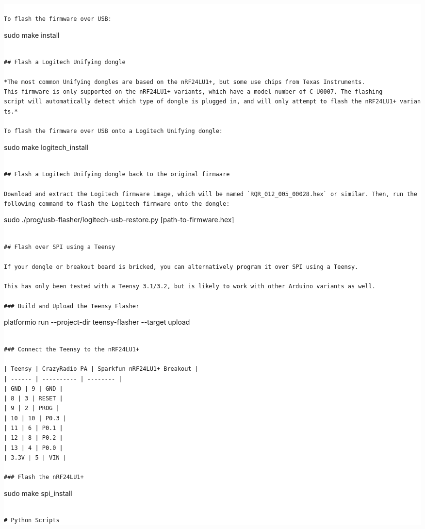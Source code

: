```

To flash the firmware over USB:

```
sudo make install
```

## Flash a Logitech Unifying dongle

*The most common Unifying dongles are based on the nRF24LU1+, but some use chips from Texas Instruments.
This firmware is only supported on the nRF24LU1+ variants, which have a model number of C-U0007. The flashing
script will automatically detect which type of dongle is plugged in, and will only attempt to flash the nRF24LU1+ variants.*

To flash the firmware over USB onto a Logitech Unifying dongle:

```
sudo make logitech_install
```

## Flash a Logitech Unifying dongle back to the original firmware

Download and extract the Logitech firmware image, which will be named `RQR_012_005_00028.hex` or similar. Then, run the following command to flash the Logitech firmware onto the dongle:

```
sudo ./prog/usb-flasher/logitech-usb-restore.py [path-to-firmware.hex]
```

## Flash over SPI using a Teensy

If your dongle or breakout board is bricked, you can alternatively program it over SPI using a Teensy.

This has only been tested with a Teensy 3.1/3.2, but is likely to work with other Arduino variants as well.

### Build and Upload the Teensy Flasher

```
platformio run --project-dir teensy-flasher --target upload
```

### Connect the Teensy to the nRF24LU1+

| Teensy | CrazyRadio PA | Sparkfun nRF24LU1+ Breakout |
| ------ | ---------- | -------- |
| GND | 9 | GND |
| 8 | 3 | RESET |
| 9 | 2 | PROG |
| 10 | 10 | P0.3 |
| 11 | 6 | P0.1 |
| 12 | 8 | P0.2 |
| 13 | 4 | P0.0 |
| 3.3V | 5 | VIN |

### Flash the nRF24LU1+

```
sudo make spi_install
```

# Python Scripts
```